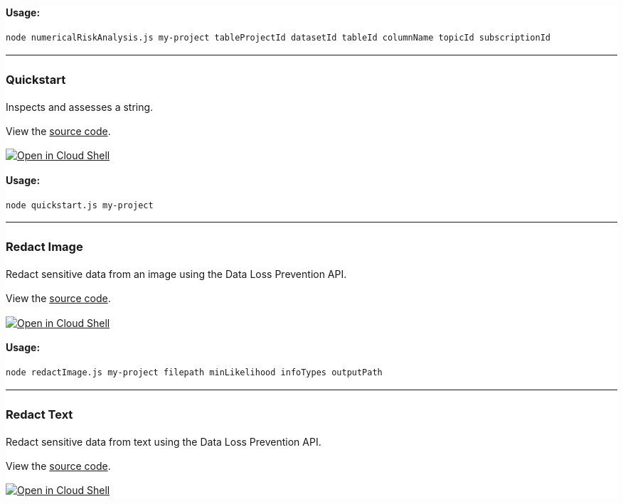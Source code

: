 __Usage:__


`node numericalRiskAnalysis.js my-project tableProjectId datasetId tableId columnName topicId subscriptionId`


-----




### Quickstart

Inspects and assesses a string.

View the [source code](https://github.com/googleapis/nodejs-dlp/blob/master/samples/quickstart.js).

[![Open in Cloud Shell][shell_img]](https://console.cloud.google.com/cloudshell/open?git_repo=https://github.com/googleapis/nodejs-dlp&page=editor&open_in_editor=samples/quickstart.js,samples/README.md)

__Usage:__


`node quickstart.js my-project`


-----




### Redact Image

Redact sensitive data from an image using the Data Loss Prevention API.

View the [source code](https://github.com/googleapis/nodejs-dlp/blob/master/samples/redactImage.js).

[![Open in Cloud Shell][shell_img]](https://console.cloud.google.com/cloudshell/open?git_repo=https://github.com/googleapis/nodejs-dlp&page=editor&open_in_editor=samples/redactImage.js,samples/README.md)

__Usage:__


`node redactImage.js my-project filepath minLikelihood infoTypes outputPath`


-----




### Redact Text

Redact sensitive data from text using the Data Loss Prevention API.

View the [source code](https://github.com/googleapis/nodejs-dlp/blob/master/samples/redactText.js).

[![Open in Cloud Shell][shell_img]](https://console.cloud.google.com/cloudshell/open?git_repo=https://github.com/googleapis/nodejs-dlp&page=editor&open_in_editor=samples/redactText.js,samples/README.md)


[//]: # "This README.md file is auto-generated, all changes to this file will be lost."
[//]: # "To regenerate it, use `python -m synthtool`."
[shell_img]: https://gstatic.com/cloudssh/images/open-btn.png
[shell_link]: https://console.cloud.google.com/cloudshell/open?git_repo=https://github.com/googleapis/nodejs-dlp&page=editor&open_in_editor=samples/README.md
[product-docs]: https://cloud.google.com/dlp/docs/